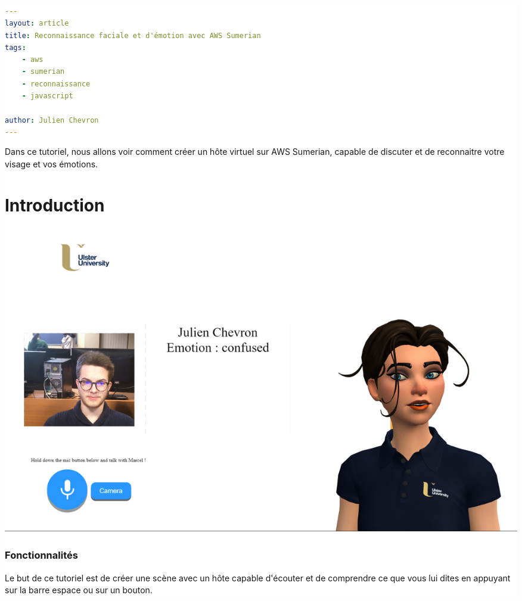 ```yaml
---
layout: article
title: Reconnaissance faciale et d'émotion avec AWS Sumerian
tags:
    - aws
    - sumerian
    - reconnaissance
    - javascript

author: Julien Chevron
---
```


Dans ce tutoriel, nous allons voir comment créer un hôte virtuel sur AWS Sumerian, capable de discuter et de reconnaitre votre visage et vos émotions.



# Introduction

![Demo_scene2](/assets/images/220619_Reconnaissance/Demo_scene2.png)

### Fonctionnalités

Le but de ce tutoriel est de créer une scène avec un hôte capable d'écouter et de comprendre ce que vous lui dites en appuyant sur la barre espace ou sur un bouton.
